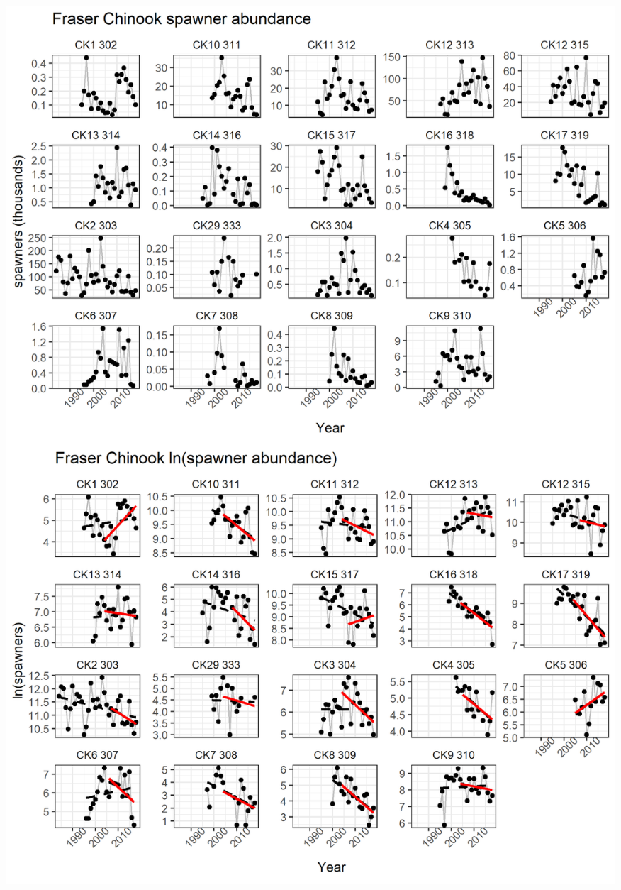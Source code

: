 ![](probable-status_GitHubDoc_files/figure-gfm/abundance%20plots-1.png)![](probable-status_GitHubDoc_files/figure-gfm/abundance%20plots-2.png)
